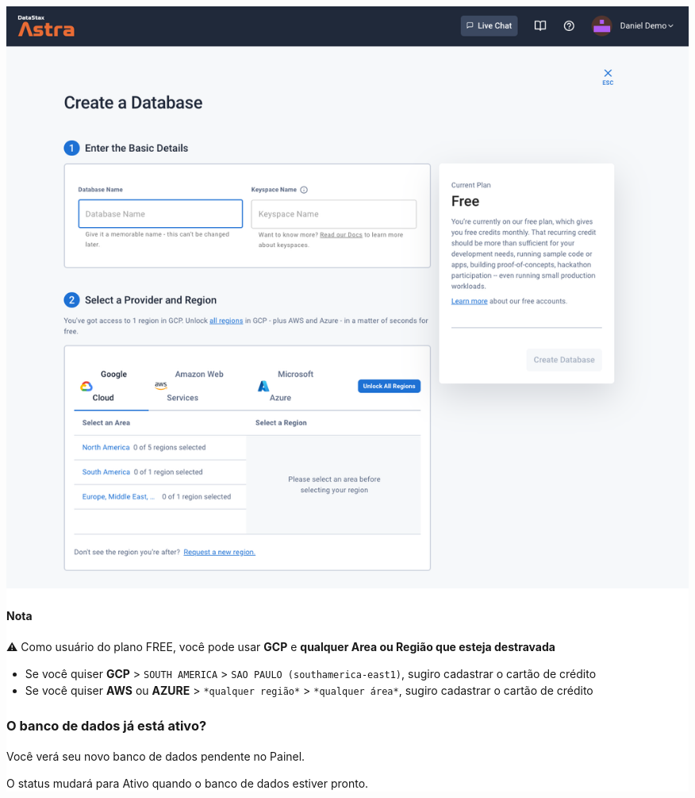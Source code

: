 <img src="images-pt-br/Screen Shot 2022-03-15 at 13.22.43.png" />

#### Nota
⚠️ Como usuário do plano FREE, você pode usar **GCP** e **qualquer Area ou Região que esteja destravada**

- Se você quiser **GCP** > `SOUTH AMERICA` > `SAO PAULO (southamerica-east1)`, sugiro cadastrar o cartão de crédito
- Se você quiser **AWS** ou **AZURE** > `*qualquer região*` > `*qualquer área*`, sugiro cadastrar o cartão de crédito

### O banco de dados já está ativo?
Você verá seu novo banco de dados pendente no Painel.

O status mudará para Ativo quando o banco de dados estiver pronto.
